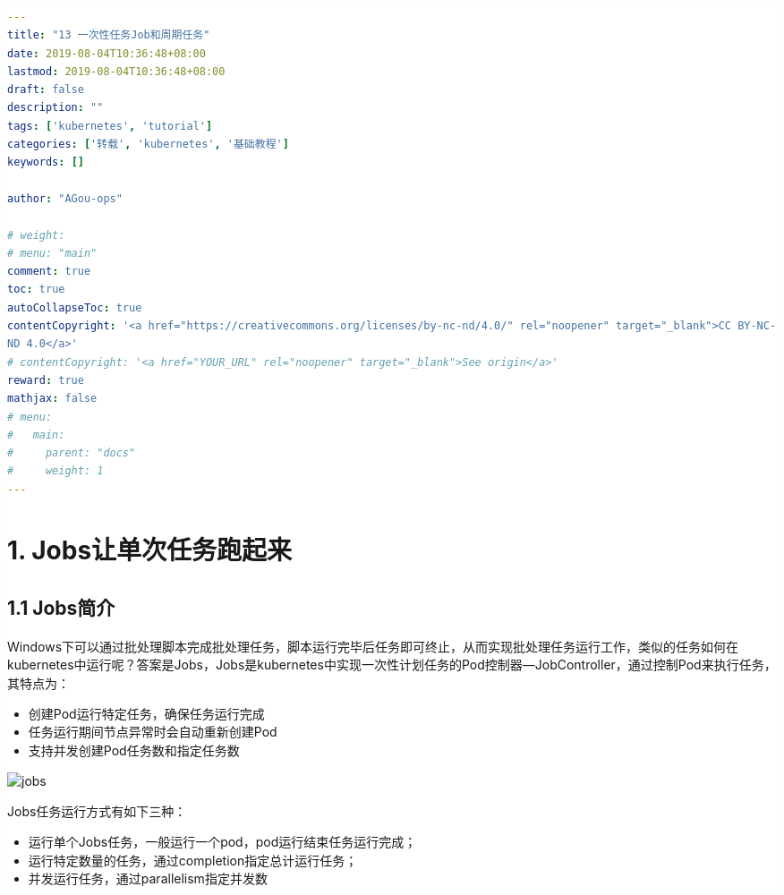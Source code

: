 ```yaml
---
title: "13 一次性任务Job和周期任务"
date: 2019-08-04T10:36:48+08:00
lastmod: 2019-08-04T10:36:48+08:00
draft: false
description: ""
tags: ['kubernetes', 'tutorial']
categories: ['转载', 'kubernetes', '基础教程']
keywords: []

author: "AGou-ops"

# weight:
# menu: "main"
comment: true
toc: true
autoCollapseToc: true
contentCopyright: '<a href="https://creativecommons.org/licenses/by-nc-nd/4.0/" rel="noopener" target="_blank">CC BY-NC-ND 4.0</a>'
# contentCopyright: '<a href="YOUR_URL" rel="noopener" target="_blank">See origin</a>'
reward: true
mathjax: false
# menu:
#   main:
#     parent: "docs"
#     weight: 1
---
```






# 1. Jobs让单次任务跑起来

## 1.1 Jobs简介

Windows下可以通过批处理脚本完成批处理任务，脚本运行完毕后任务即可终止，从而实现批处理任务运行工作，类似的任务如何在kubernetes中运行呢？答案是Jobs，Jobs是kubernetes中实现一次性计划任务的Pod控制器—JobController，通过控制Pod来执行任务，其特点为：

- 创建Pod运行特定任务，确保任务运行完成
- 任务运行期间节点异常时会自动重新创建Pod
- 支持并发创建Pod任务数和指定任务数

![jobs](https://agou-images.oss-cn-qingdao.aliyuncs.com/blog-images/k8s%E5%9F%BA%E7%A1%80/kubernetes%E7%B3%BB%E5%88%97%E6%95%99%E7%A8%8B%EF%BC%88%E5%8D%81%E4%B8%89%EF%BC%89%E4%B8%80%E6%AC%A1%E6%80%A7%E4%BB%BB%E5%8A%A1Job%E5%92%8C%E5%91%A8%E6%9C%9F%E4%BB%BB%E5%8A%A1/1%20-%201620.jpg)

Jobs任务运行方式有如下三种：

- 运行单个Jobs任务，一般运行一个pod，pod运行结束任务运行完成；
- 运行特定数量的任务，通过completion指定总计运行任务；
- 并发运行任务，通过parallelism指定并发数
